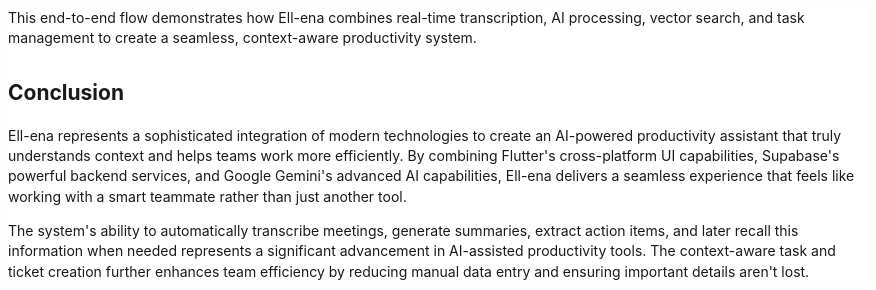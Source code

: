 This end-to-end flow demonstrates how Ell-ena combines real-time transcription, AI processing, vector search, and task management to create a seamless, context-aware productivity system.

## Conclusion

Ell-ena represents a sophisticated integration of modern technologies to create an AI-powered productivity assistant that truly understands context and helps teams work more efficiently. By combining Flutter's cross-platform UI capabilities, Supabase's powerful backend services, and Google Gemini's advanced AI capabilities, Ell-ena delivers a seamless experience that feels like working with a smart teammate rather than just another tool.

The system's ability to automatically transcribe meetings, generate summaries, extract action items, and later recall this information when needed represents a significant advancement in AI-assisted productivity tools. The context-aware task and ticket creation further enhances team efficiency by reducing manual data entry and ensuring important details aren't lost.
